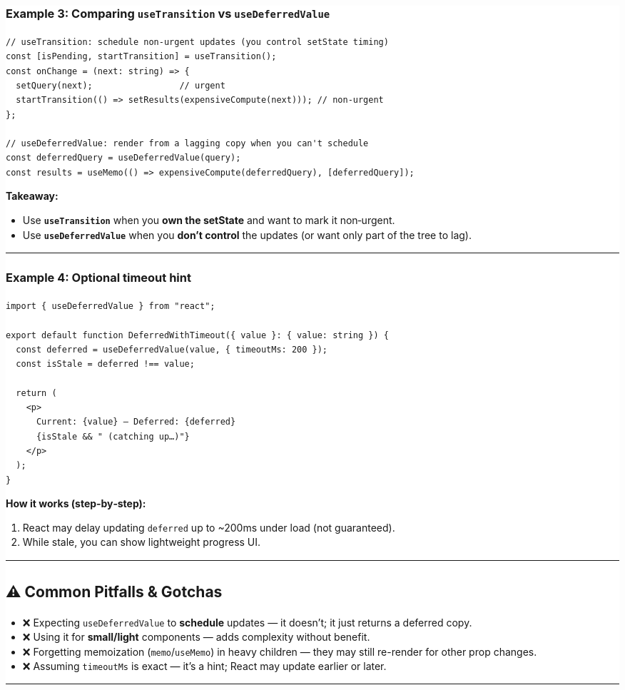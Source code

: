 
### Example 3: Comparing `useTransition` vs `useDeferredValue`
```tsx
// useTransition: schedule non-urgent updates (you control setState timing)
const [isPending, startTransition] = useTransition();
const onChange = (next: string) => {
  setQuery(next);                 // urgent
  startTransition(() => setResults(expensiveCompute(next))); // non-urgent
};

// useDeferredValue: render from a lagging copy when you can't schedule
const deferredQuery = useDeferredValue(query);
const results = useMemo(() => expensiveCompute(deferredQuery), [deferredQuery]);
```
**Takeaway:**  
- Use **`useTransition`** when you **own the setState** and want to mark it non‑urgent.  
- Use **`useDeferredValue`** when you **don’t control** the updates (or want only part of the tree to lag).  

---

### Example 4: Optional timeout hint
```tsx
import { useDeferredValue } from "react";

export default function DeferredWithTimeout({ value }: { value: string }) {
  const deferred = useDeferredValue(value, { timeoutMs: 200 });
  const isStale = deferred !== value;

  return (
    <p>
      Current: {value} — Deferred: {deferred}
      {isStale && " (catching up…)"}
    </p>
  );
}
```
**How it works (step‑by‑step):**
1) React may delay updating `deferred` up to ~200ms under load (not guaranteed).  
2) While stale, you can show lightweight progress UI.

---

## ⚠️ Common Pitfalls & Gotchas
- ❌ Expecting `useDeferredValue` to **schedule** updates — it doesn’t; it just returns a deferred copy.  
- ❌ Using it for **small/light** components — adds complexity without benefit.  
- ❌ Forgetting memoization (`memo`/`useMemo`) in heavy children — they may still re-render for other prop changes.  
- ❌ Assuming `timeoutMs` is exact — it’s a hint; React may update earlier or later.

---